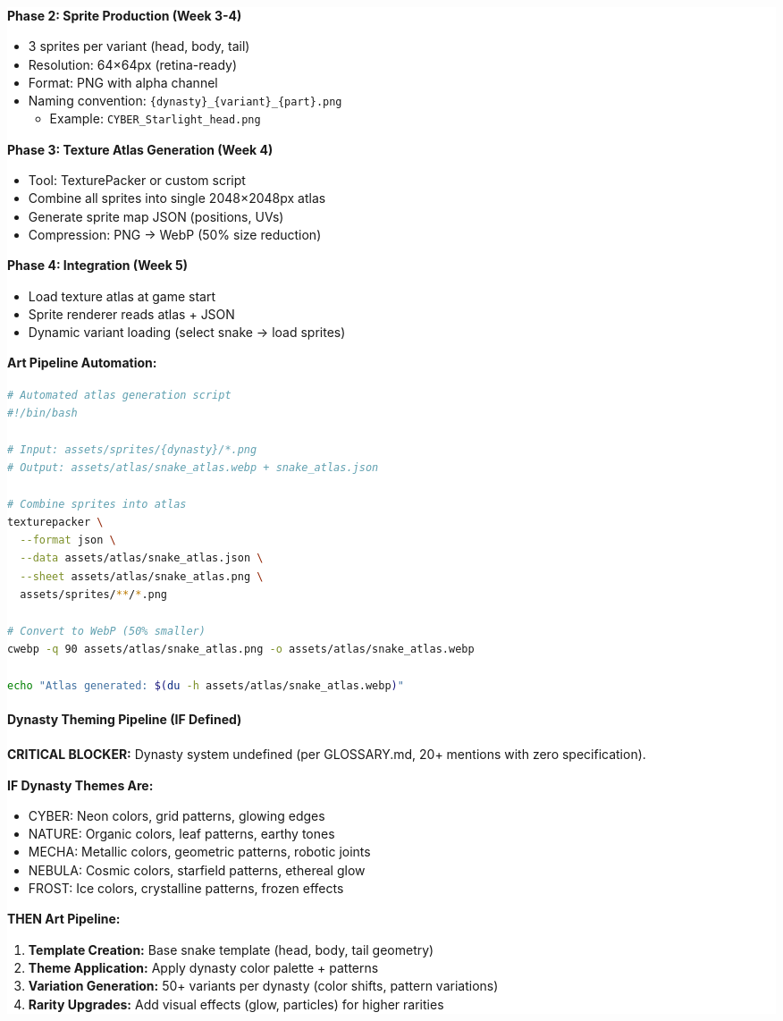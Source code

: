 **Phase 2: Sprite Production (Week 3-4)**
- 3 sprites per variant (head, body, tail)
- Resolution: 64×64px (retina-ready)
- Format: PNG with alpha channel
- Naming convention: `{dynasty}_{variant}_{part}.png`
  - Example: `CYBER_Starlight_head.png`

**Phase 3: Texture Atlas Generation (Week 4)**
- Tool: TexturePacker or custom script
- Combine all sprites into single 2048×2048px atlas
- Generate sprite map JSON (positions, UVs)
- Compression: PNG → WebP (50% size reduction)

**Phase 4: Integration (Week 5)**
- Load texture atlas at game start
- Sprite renderer reads atlas + JSON
- Dynamic variant loading (select snake → load sprites)

**Art Pipeline Automation:**
```bash
# Automated atlas generation script
#!/bin/bash

# Input: assets/sprites/{dynasty}/*.png
# Output: assets/atlas/snake_atlas.webp + snake_atlas.json

# Combine sprites into atlas
texturepacker \
  --format json \
  --data assets/atlas/snake_atlas.json \
  --sheet assets/atlas/snake_atlas.png \
  assets/sprites/**/*.png

# Convert to WebP (50% smaller)
cwebp -q 90 assets/atlas/snake_atlas.png -o assets/atlas/snake_atlas.webp

echo "Atlas generated: $(du -h assets/atlas/snake_atlas.webp)"
```

#### Dynasty Theming Pipeline (IF Defined)

**CRITICAL BLOCKER:** Dynasty system undefined (per GLOSSARY.md, 20+ mentions with zero specification).

**IF Dynasty Themes Are:**
- CYBER: Neon colors, grid patterns, glowing edges
- NATURE: Organic colors, leaf patterns, earthy tones
- MECHA: Metallic colors, geometric patterns, robotic joints
- NEBULA: Cosmic colors, starfield patterns, ethereal glow
- FROST: Ice colors, crystalline patterns, frozen effects

**THEN Art Pipeline:**
1. **Template Creation:** Base snake template (head, body, tail geometry)
2. **Theme Application:** Apply dynasty color palette + patterns
3. **Variation Generation:** 50+ variants per dynasty (color shifts, pattern variations)
4. **Rarity Upgrades:** Add visual effects (glow, particles) for higher rarities
